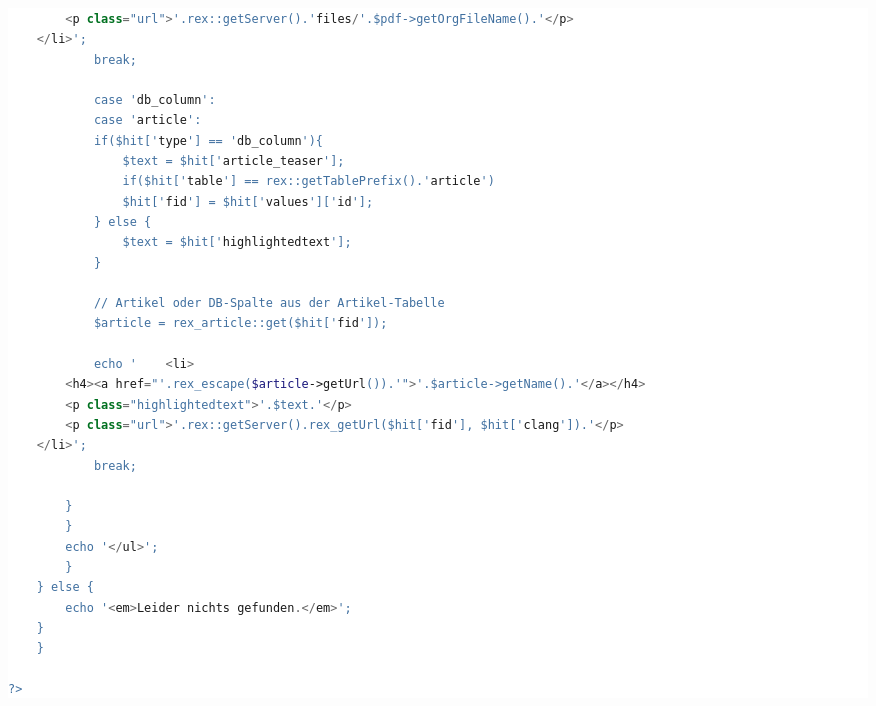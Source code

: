 ```php
        <p class="url">'.rex::getServer().'files/'.$pdf->getOrgFileName().'</p>
    </li>';
            break;

            case 'db_column':
            case 'article':
            if($hit['type'] == 'db_column'){
                $text = $hit['article_teaser'];
                if($hit['table'] == rex::getTablePrefix().'article')
                $hit['fid'] = $hit['values']['id'];
            } else {
                $text = $hit['highlightedtext'];
            }

            // Artikel oder DB-Spalte aus der Artikel-Tabelle
            $article = rex_article::get($hit['fid']);

            echo '    <li>
        <h4><a href="'.rex_escape($article->getUrl()).'">'.$article->getName().'</a></h4>
        <p class="highlightedtext">'.$text.'</p>
        <p class="url">'.rex::getServer().rex_getUrl($hit['fid'], $hit['clang']).'</p>
    </li>';
            break;

        }
        }
        echo '</ul>';
        }
    } else {
        echo '<em>Leider nichts gefunden.</em>';
    }
    }

?>
```
